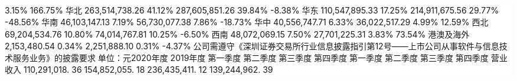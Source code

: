 3.15%
166.75%
华北
263,514,738.26
41.12%
287,605,851.26
39.84%
-8.38%
华东
110,547,895.33
17.25%
214,911,675.56
29.77%
-48.56%
华南
46,103,147.13
7.19%
56,730,077.38
7.86%
-18.73%
华中
40,556,747.71
6.33%
36,022,517.29
4.99%
12.59%
西北
69,204,534.76
10.80%
74,014,767.81
10.25%
-6.50%
西南
48,072,069.15
7.50%
27,701,225.31
3.83%
73.54%
港澳及海外
2,153,480.54
0.34%
2,251,888.10
0.31%
-4.37%
公司需遵守《深圳证券交易所行业信息披露指引第12号——上市公司从事软件与信息技术服务业务》的披露要求
单位：元2020年度
2019年度
第一季度
第二季度
第三季度
第四季度
第一季度
第二季度
第三季度
第四季度
营业收入
110,291,018.
36
154,852,055.
18
236,435,411.
12
139,244,962.
39
